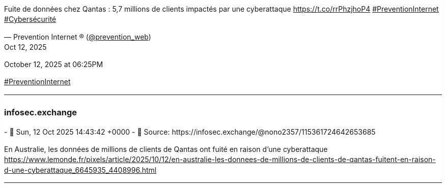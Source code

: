 <p>Fuite de données chez Qantas : 5,7 millions de clients impactés par une cyberattaque <a href="https://t.co/rrPhzjhoP4" rel="nofollow noopener" target="_blank"><span class="invisible">https://</span><span class="">t.co/rrPhzjhoP4</span><span class="invisible"></span></a> <a class="mention hashtag" href="https://mastodon.social/tags/PreventionInternet" rel="tag">#<span>PreventionInternet</span></a> <a class="mention hashtag" href="https://mastodon.social/tags/Cybers%C3%A9curit%C3%A9" rel="tag">#<span>Cybersécurité</span></a></p><p>  — Prevention Internet ® (<span class="h-card"><a class="u-url mention" href="https://mastodon.social/@prevention_web">@<span>prevention_web</span></a></span>)<br />  Oct 12, 2025</p><p>October 12, 2025 at 06:25PM</p><p><a class="mention hashtag" href="https://mastodon.social/tags/PreventionInternet" rel="tag">#<span>PreventionInternet</span></a></p>

---

<h3 class="class_h3">infosec.exchange</h3>
- 📅 Sun, 12 Oct 2025 14:43:42 +0000
- 🔗 Source: https://infosec.exchange/@nono2357/115361724642653685

<p>En Australie, les données de millions de clients de Qantas ont fuité en raison d’une cyberattaque <br /><a href="https://www.lemonde.fr/pixels/article/2025/10/12/en-australie-les-donnees-de-millions-de-clients-de-qantas-fuitent-en-raison-d-une-cyberattaque_6645935_4408996.html" rel="nofollow noopener" target="_blank"><span class="invisible">https://www.</span><span class="ellipsis">lemonde.fr/pixels/article/2025</span><span class="invisible">/10/12/en-australie-les-donnees-de-millions-de-clients-de-qantas-fuitent-en-raison-d-une-cyberattaque_6645935_4408996.html</span></a></p>

---